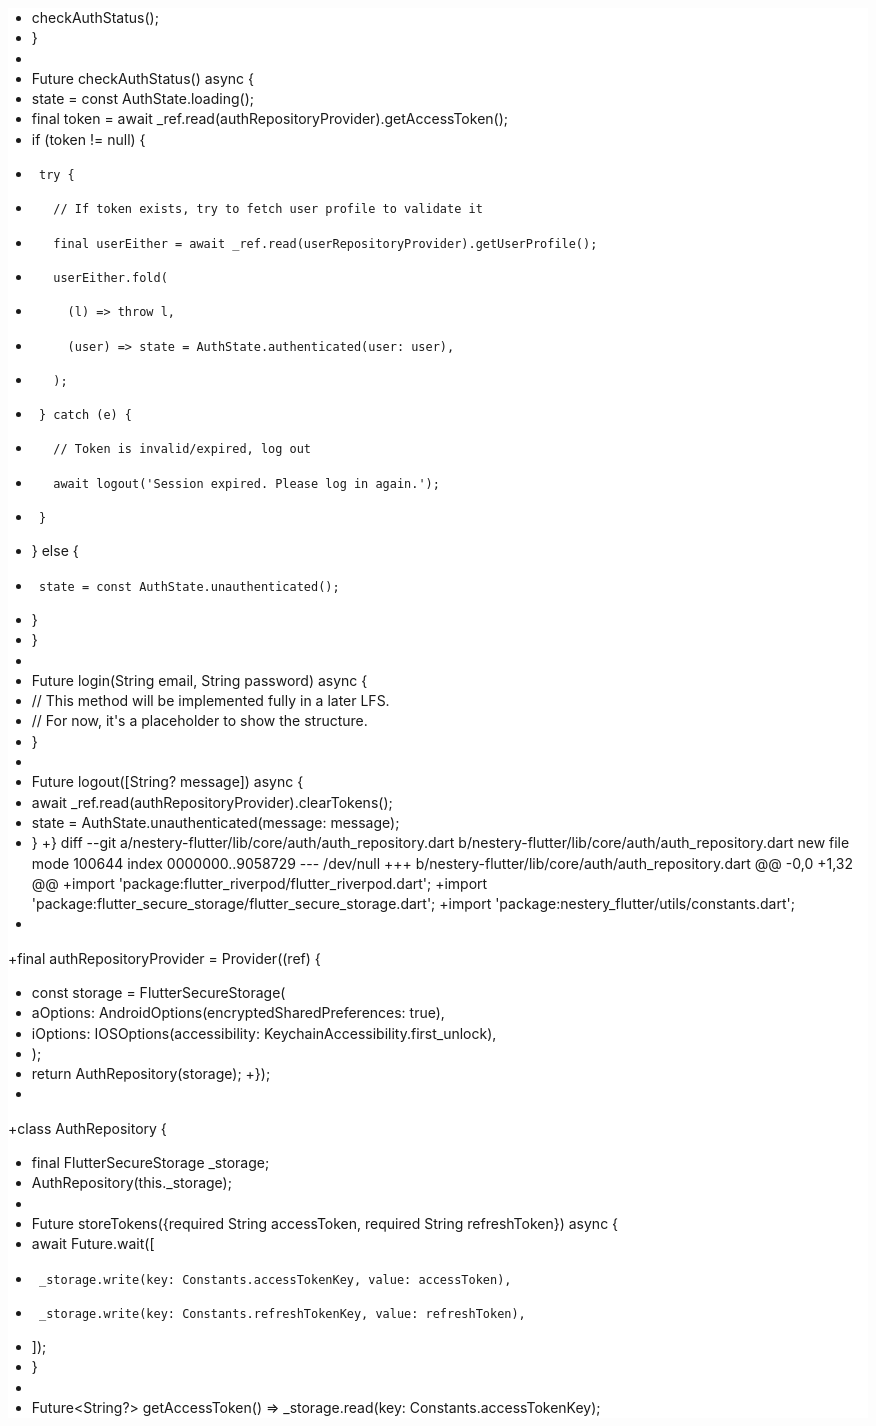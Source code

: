 +    checkAuthStatus();
+  }
+
+  Future<void> checkAuthStatus() async {
+    state = const AuthState.loading();
+    final token = await _ref.read(authRepositoryProvider).getAccessToken();
+    if (token != null) {
+      try {
+        // If token exists, try to fetch user profile to validate it
+        final userEither = await _ref.read(userRepositoryProvider).getUserProfile();
+        userEither.fold(
+          (l) => throw l,
+          (user) => state = AuthState.authenticated(user: user),
+        );
+      } catch (e) {
+        // Token is invalid/expired, log out
+        await logout('Session expired. Please log in again.');
+      }
+    } else {
+      state = const AuthState.unauthenticated();
+    }
+  }
+
+  Future<void> login(String email, String password) async {
+    // This method will be implemented fully in a later LFS.
+    // For now, it's a placeholder to show the structure.
+  }
+
+  Future<void> logout([String? message]) async {
+    await _ref.read(authRepositoryProvider).clearTokens();
+    state = AuthState.unauthenticated(message: message);
+  }
+}
diff --git a/nestery-flutter/lib/core/auth/auth_repository.dart b/nestery-flutter/lib/core/auth/auth_repository.dart
new file mode 100644
index 0000000..9058729
--- /dev/null
+++ b/nestery-flutter/lib/core/auth/auth_repository.dart
@@ -0,0 +1,32 @@
+import 'package:flutter_riverpod/flutter_riverpod.dart';
+import 'package:flutter_secure_storage/flutter_secure_storage.dart';
+import 'package:nestery_flutter/utils/constants.dart';
+
+final authRepositoryProvider = Provider<AuthRepository>((ref) {
+  const storage = FlutterSecureStorage(
+    aOptions: AndroidOptions(encryptedSharedPreferences: true),
+    iOptions: IOSOptions(accessibility: KeychainAccessibility.first_unlock),
+  );
+  return AuthRepository(storage);
+});
+
+class AuthRepository {
+  final FlutterSecureStorage _storage;
+  AuthRepository(this._storage);
+
+  Future<void> storeTokens({required String accessToken, required String refreshToken}) async {
+    await Future.wait([
+      _storage.write(key: Constants.accessTokenKey, value: accessToken),
+      _storage.write(key: Constants.refreshTokenKey, value: refreshToken),
+    ]);
+  }
+
+  Future<String?> getAccessToken() => _storage.read(key: Constants.accessTokenKey);